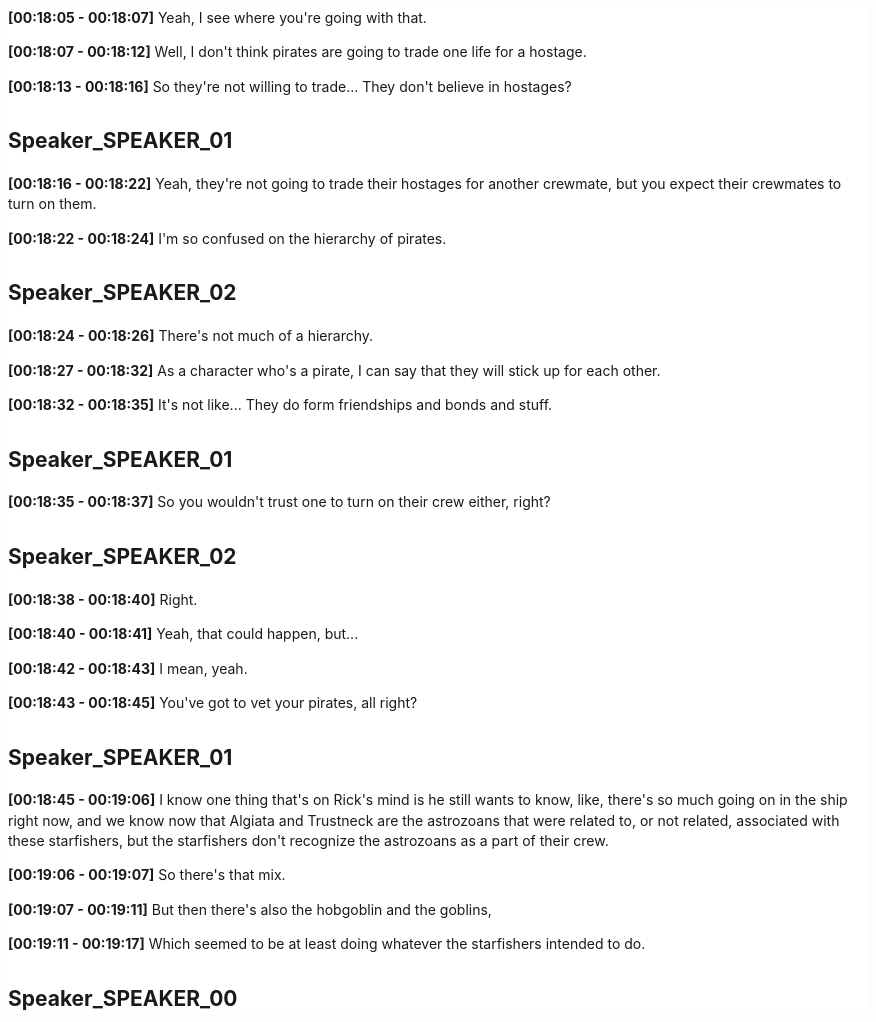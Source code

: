 **[00:18:05 - 00:18:07]** Yeah, I see where you're going with that.

**[00:18:07 - 00:18:12]** Well, I don't think pirates are going to trade one life for a hostage.

**[00:18:13 - 00:18:16]** So they're not willing to trade... They don't believe in hostages?


## Speaker_SPEAKER_01

**[00:18:16 - 00:18:22]** Yeah, they're not going to trade their hostages for another crewmate, but you expect their crewmates to turn on them.

**[00:18:22 - 00:18:24]** I'm so confused on the hierarchy of pirates.


## Speaker_SPEAKER_02

**[00:18:24 - 00:18:26]** There's not much of a hierarchy.

**[00:18:27 - 00:18:32]** As a character who's a pirate, I can say that they will stick up for each other.

**[00:18:32 - 00:18:35]** It's not like... They do form friendships and bonds and stuff.


## Speaker_SPEAKER_01

**[00:18:35 - 00:18:37]** So you wouldn't trust one to turn on their crew either, right?


## Speaker_SPEAKER_02

**[00:18:38 - 00:18:40]** Right.

**[00:18:40 - 00:18:41]** Yeah, that could happen, but...

**[00:18:42 - 00:18:43]** I mean, yeah.

**[00:18:43 - 00:18:45]** You've got to vet your pirates, all right?


## Speaker_SPEAKER_01

**[00:18:45 - 00:19:06]** I know one thing that's on Rick's mind is he still wants to know, like, there's so much going on in the ship right now, and we know now that Algiata and Trustneck are the astrozoans that were related to, or not related, associated with these starfishers, but the starfishers don't recognize the astrozoans as a part of their crew.

**[00:19:06 - 00:19:07]** So there's that mix.

**[00:19:07 - 00:19:11]** But then there's also the hobgoblin and the goblins,

**[00:19:11 - 00:19:17]** Which seemed to be at least doing whatever the starfishers intended to do.


## Speaker_SPEAKER_00
